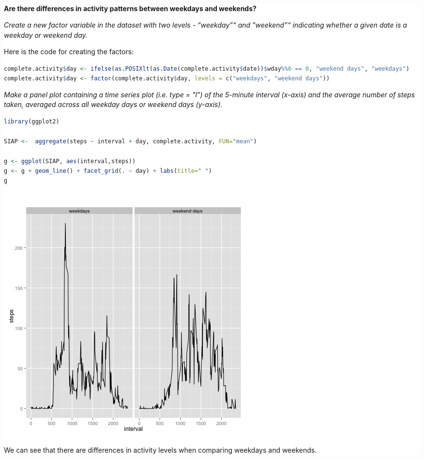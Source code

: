 


**Are there differences in activity patterns between weekdays and weekends?**

*Create a new factor variable in the dataset with two levels - “weekday”“ and "weekend”“ indicating whether a given date is a weekday or weekend day.*


  Here is the code for creating the factors:


```r
complete.activity$day <- ifelse(as.POSIXlt(as.Date(complete.activity$date))$wday%%6 == 0, "weekend days", "weekdays")
complete.activity$day <- factor(complete.activity$day, levels = c("weekdays", "weekend days"))
```


*Make a panel plot containing a time series plot (i.e. type = "l”) of the 5-minute interval (x-axis) and the average number of steps taken, averaged across all weekday days or weekend days (y-axis).*



```r
library(ggplot2)

SIAP <-  aggregate(steps ~ interval + day, complete.activity, FUN="mean")

g <- ggplot(SIAP, aes(interval,steps))
g <- g + geom_line() + facet_grid(. ~ day) + labs(title=" ")
g
```

![plot of chunk unnamed-chunk-18](figure/unnamed-chunk-18-1.png) 


  We can see that there are differences in activity levels when comparing weekdays and weekends.




